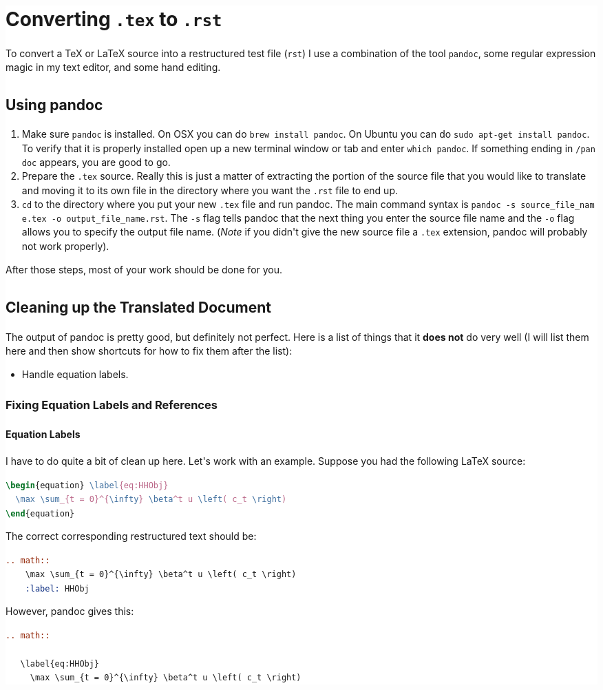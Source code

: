 # Converting ``.tex`` to ``.rst``

To convert a TeX or LaTeX source into a restructured test file (``rst``) I use a combination of the tool ``pandoc``, some regular expression magic in my text editor, and some hand editing.

## Using pandoc

1. Make sure ``pandoc`` is installed. On OSX you can do ``brew install pandoc``. On Ubuntu you can do ``sudo apt-get install pandoc``. To verify that it is properly installed open up a new terminal window or tab and enter ``which pandoc``. If something ending in ``/pandoc`` appears, you are good to go.
1. Prepare the ``.tex`` source. Really this is just a matter of extracting the portion of the source file that you would like to translate and moving it to its own file in the directory where you want the ``.rst`` file to end up.
1. ``cd`` to the directory where you put your new ``.tex`` file and run pandoc. The main command syntax is ``pandoc -s source_file_name.tex -o output_file_name.rst``. The ``-s`` flag tells pandoc that the next thing you enter the source file name and the ``-o`` flag allows you to specify the output file name. (*Note* if you didn't give the new source file a ``.tex`` extension, pandoc will probably not work properly).

After those steps, most of your work should be done for you.

## Cleaning up the Translated Document

The output of pandoc is pretty good, but definitely not perfect. Here is a list of things that it **does not** do very well (I will list them here and then show shortcuts for how to fix them after the list):

* Handle equation labels.

### Fixing Equation Labels and References

#### Equation Labels

I have to do quite a bit of clean up here. Let's work with an example. Suppose you had the following LaTeX source:

```latex
\begin{equation} \label{eq:HHObj}
  \max \sum_{t = 0}^{\infty} \beta^t u \left( c_t \right)
\end{equation}
```

The correct corresponding restructured text should be:

```rst
.. math::
    \max \sum_{t = 0}^{\infty} \beta^t u \left( c_t \right)
    :label: HHObj
```

However, pandoc gives this:

```rst
.. math::

   \label{eq:HHObj}
     \max \sum_{t = 0}^{\infty} \beta^t u \left( c_t \right)
```
